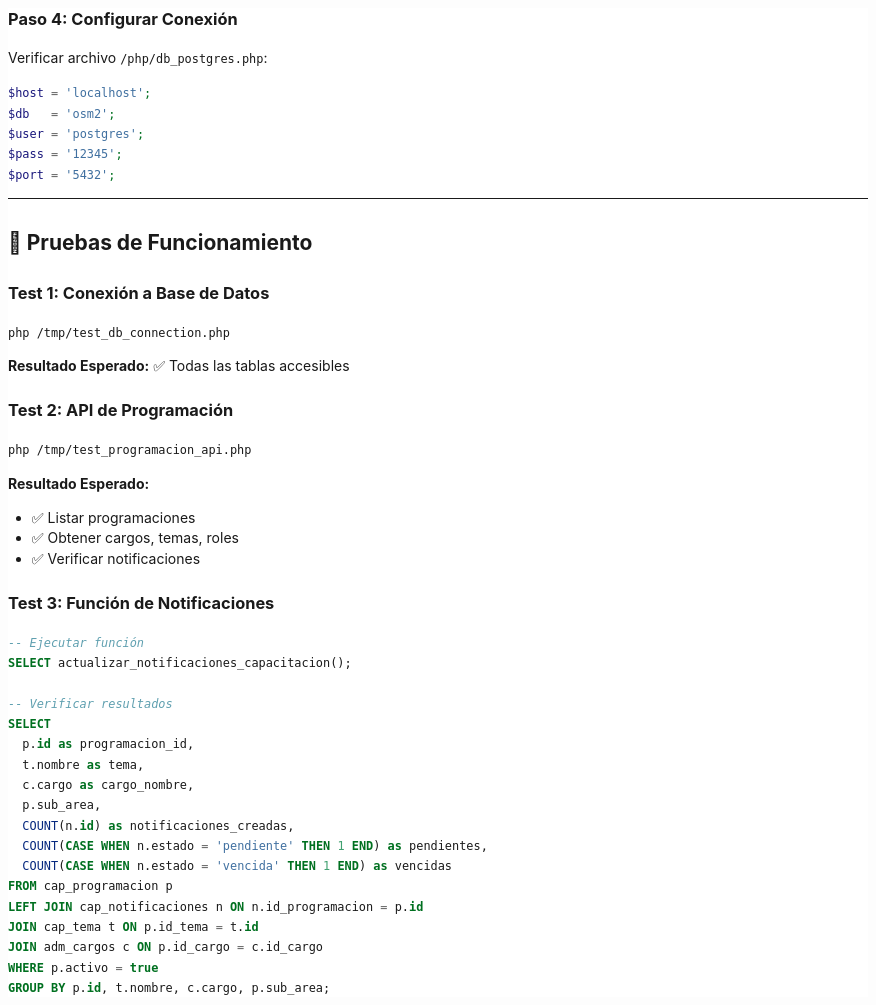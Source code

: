 ### Paso 4: Configurar Conexión

Verificar archivo `/php/db_postgres.php`:
```php
$host = 'localhost';
$db   = 'osm2';
$user = 'postgres';
$pass = '12345';
$port = '5432';
```

---

## 🧪 Pruebas de Funcionamiento

### Test 1: Conexión a Base de Datos
```bash
php /tmp/test_db_connection.php
```
**Resultado Esperado:** ✅ Todas las tablas accesibles

### Test 2: API de Programación
```bash
php /tmp/test_programacion_api.php
```
**Resultado Esperado:** 
- ✅ Listar programaciones
- ✅ Obtener cargos, temas, roles
- ✅ Verificar notificaciones

### Test 3: Función de Notificaciones
```sql
-- Ejecutar función
SELECT actualizar_notificaciones_capacitacion();

-- Verificar resultados
SELECT 
  p.id as programacion_id,
  t.nombre as tema,
  c.cargo as cargo_nombre,
  p.sub_area,
  COUNT(n.id) as notificaciones_creadas,
  COUNT(CASE WHEN n.estado = 'pendiente' THEN 1 END) as pendientes,
  COUNT(CASE WHEN n.estado = 'vencida' THEN 1 END) as vencidas
FROM cap_programacion p
LEFT JOIN cap_notificaciones n ON n.id_programacion = p.id
JOIN cap_tema t ON p.id_tema = t.id
JOIN adm_cargos c ON p.id_cargo = c.id_cargo
WHERE p.activo = true
GROUP BY p.id, t.nombre, c.cargo, p.sub_area;
```
